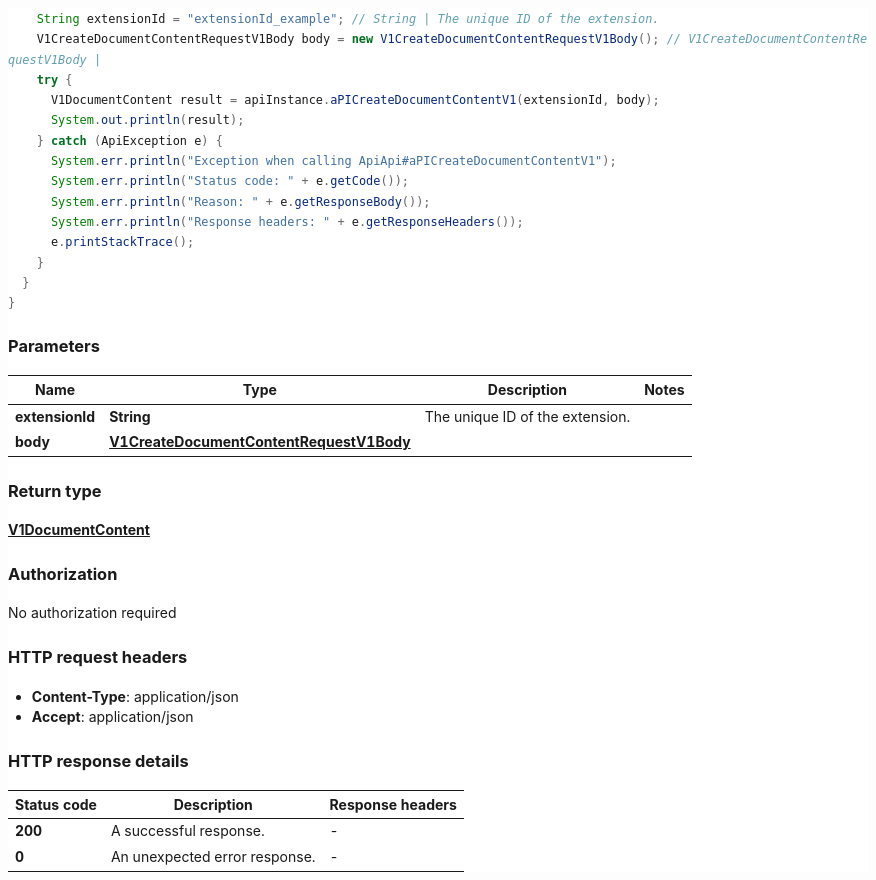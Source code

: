 ```java
    String extensionId = "extensionId_example"; // String | The unique ID of the extension.
    V1CreateDocumentContentRequestV1Body body = new V1CreateDocumentContentRequestV1Body(); // V1CreateDocumentContentRequestV1Body | 
    try {
      V1DocumentContent result = apiInstance.aPICreateDocumentContentV1(extensionId, body);
      System.out.println(result);
    } catch (ApiException e) {
      System.err.println("Exception when calling ApiApi#aPICreateDocumentContentV1");
      System.err.println("Status code: " + e.getCode());
      System.err.println("Reason: " + e.getResponseBody());
      System.err.println("Response headers: " + e.getResponseHeaders());
      e.printStackTrace();
    }
  }
}
```

### Parameters

Name | Type | Description  | Notes
------------- | ------------- | ------------- | -------------
 **extensionId** | **String**| The unique ID of the extension. |
 **body** | [**V1CreateDocumentContentRequestV1Body**](V1CreateDocumentContentRequestV1Body.md)|  |

### Return type

[**V1DocumentContent**](V1DocumentContent.md)

### Authorization

No authorization required

### HTTP request headers

 - **Content-Type**: application/json
 - **Accept**: application/json

### HTTP response details
| Status code | Description | Response headers |
|-------------|-------------|------------------|
**200** | A successful response. |  -  |
**0** | An unexpected error response. |  -  |

